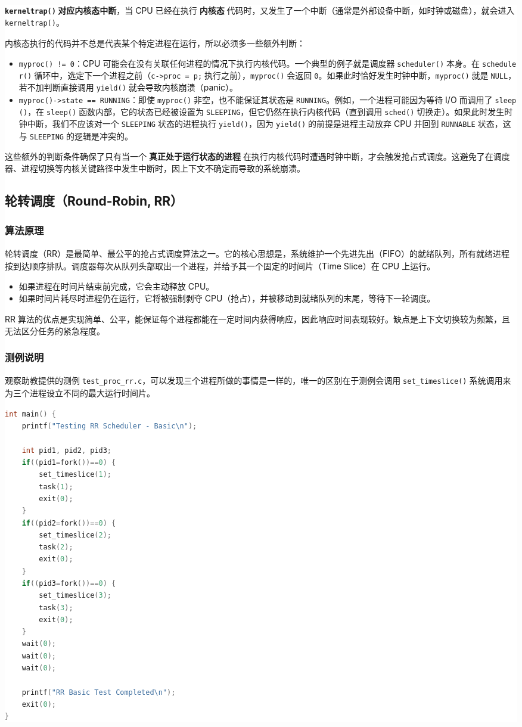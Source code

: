 **`kerneltrap()` 对应内核态中断**，当 CPU 已经在执行 **内核态** 代码时，又发生了一个中断（通常是外部设备中断，如时钟或磁盘），就会进入 `kerneltrap()`。

内核态执行的代码并不总是代表某个特定进程在运行，所以必须多一些额外判断：

-   `myproc() != 0`：CPU 可能会在没有关联任何进程的情况下执行内核代码。一个典型的例子就是调度器 `scheduler()` 本身。在 `scheduler()` 循环中，选定下一个进程之前（`c->proc = p;` 执行之前），`myproc()` 会返回 `0`。如果此时恰好发生时钟中断，`myproc()` 就是 `NULL`，若不加判断直接调用 `yield()` 就会导致内核崩溃（panic）。
-   `myproc()->state == RUNNING`：即使 `myproc()` 非空，也不能保证其状态是 `RUNNING`。例如，一个进程可能因为等待 I/O 而调用了 `sleep()`，在 `sleep()` 函数内部，它的状态已经被设置为 `SLEEPING`，但它仍然在执行内核代码（直到调用 `sched()` 切换走）。如果此时发生时钟中断，我们不应该对一个 `SLEEPING` 状态的进程执行 `yield()`，因为 `yield()` 的前提是进程主动放弃 CPU 并回到 `RUNNABLE` 状态，这与 `SLEEPING` 的逻辑是冲突的。

这些额外的判断条件确保了只有当一个 **真正处于运行状态的进程** 在执行内核代码时遭遇时钟中断，才会触发抢占式调度。这避免了在调度器、进程切换等内核关键路径中发生中断时，因上下文不确定而导致的系统崩溃。

## 轮转调度（Round-Robin, RR）

### 算法原理

轮转调度（RR）是最简单、最公平的抢占式调度算法之一。它的核心思想是，系统维护一个先进先出（FIFO）的就绪队列，所有就绪进程按到达顺序排队。调度器每次从队列头部取出一个进程，并给予其一个固定的时间片（Time Slice）在 CPU 上运行。

-   如果进程在时间片结束前完成，它会主动释放 CPU。
-   如果时间片耗尽时进程仍在运行，它将被强制剥夺 CPU（抢占），并被移动到就绪队列的末尾，等待下一轮调度。

RR 算法的优点是实现简单、公平，能保证每个进程都能在一定时间内获得响应，因此响应时间表现较好。缺点是上下文切换较为频繁，且无法区分任务的紧急程度。

### 测例说明

观察助教提供的测例 `test_proc_rr.c`，可以发现三个进程所做的事情是一样的，唯一的区别在于测例会调用 `set_timeslice()` 系统调用来为三个进程设立不同的最大运行时间片。

```c
int main() {
    printf("Testing RR Scheduler - Basic\n");

    int pid1, pid2, pid3;
    if((pid1=fork())==0) {
        set_timeslice(1);
        task(1);
        exit(0);
    }
    if((pid2=fork())==0) {
        set_timeslice(2);
        task(2);
        exit(0);
    }
    if((pid3=fork())==0) {
        set_timeslice(3);
        task(3);
        exit(0);
    }
    wait(0);
    wait(0);
    wait(0);

    printf("RR Basic Test Completed\n");
    exit(0);
}
```
